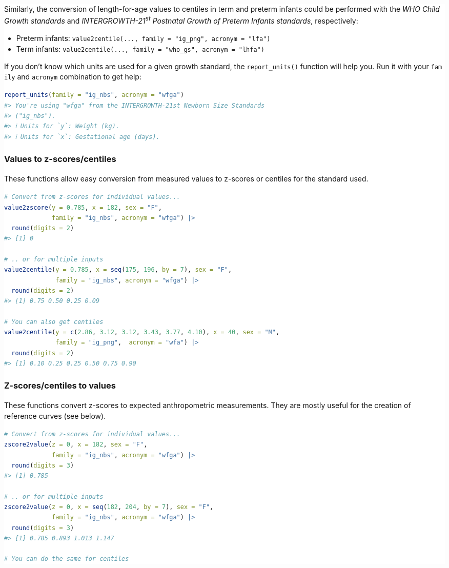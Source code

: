 Similarly, the conversion of length-for-age values to centiles in term
and preterm infants could be performed with the *WHO Child Growth
standards* and *INTERGROWTH-21<sup>st</sup> Postnatal Growth of Preterm
Infants standards*, respectively:

- Preterm infants:
  `value2centile(..., family = "ig_png", acronym = "lfa")`
- Term infants:
  `value2centile(..., family = "who_gs", acronym = "lhfa")`

If you don’t know which units are used for a given growth standard, the
`report_units()` function will help you. Run it with your `family` and
`acronym` combination to get help:

``` r
report_units(family = "ig_nbs", acronym = "wfga")
#> You're using "wfga" from the INTERGROWTH-21st Newborn Size Standards
#> ("ig_nbs").
#> ℹ Units for `y`: Weight (kg).
#> ℹ Units for `x`: Gestational age (days).
```

### Values to z-scores/centiles

These functions allow easy conversion from measured values to z-scores
or centiles for the standard used.

``` r
# Convert from z-scores for individual values...
value2zscore(y = 0.785, x = 182, sex = "F",
             family = "ig_nbs", acronym = "wfga") |>
  round(digits = 2)
#> [1] 0

# .. or for multiple inputs
value2centile(y = 0.785, x = seq(175, 196, by = 7), sex = "F",
              family = "ig_nbs", acronym = "wfga") |>
  round(digits = 2)
#> [1] 0.75 0.50 0.25 0.09

# You can also get centiles
value2centile(y = c(2.86, 3.12, 3.12, 3.43, 3.77, 4.10), x = 40, sex = "M",
              family = "ig_png",  acronym = "wfa") |>
  round(digits = 2)
#> [1] 0.10 0.25 0.25 0.50 0.75 0.90
```

### Z-scores/centiles to values

These functions convert z-scores to expected anthropometric
measurements. They are mostly useful for the creation of reference
curves (see below).

``` r
# Convert from z-scores for individual values...
zscore2value(z = 0, x = 182, sex = "F",
             family = "ig_nbs", acronym = "wfga") |>
  round(digits = 3)
#> [1] 0.785

# .. or for multiple inputs
zscore2value(z = 0, x = seq(182, 204, by = 7), sex = "F",
             family = "ig_nbs", acronym = "wfga") |>
  round(digits = 3)
#> [1] 0.785 0.893 1.013 1.147

# You can do the same for centiles
```